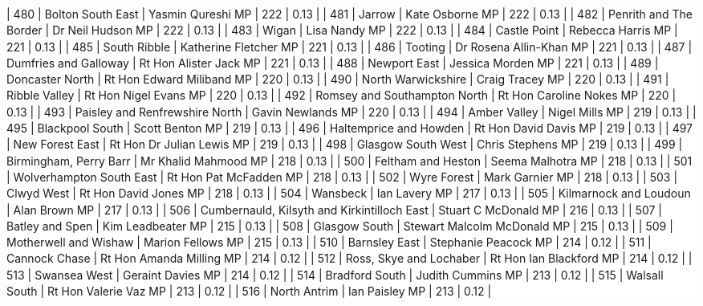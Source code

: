 | 480 | Bolton South East | Yasmin Qureshi MP | 222 | 0.13 |
| 481 | Jarrow | Kate Osborne MP | 222 | 0.13 |
| 482 | Penrith and The Border | Dr Neil Hudson MP | 222 | 0.13 |
| 483 | Wigan | Lisa Nandy MP | 222 | 0.13 |
| 484 | Castle Point | Rebecca Harris MP | 221 | 0.13 |
| 485 | South Ribble | Katherine Fletcher MP | 221 | 0.13 |
| 486 | Tooting | Dr Rosena Allin-Khan MP | 221 | 0.13 |
| 487 | Dumfries and Galloway | Rt Hon Alister Jack MP | 221 | 0.13 |
| 488 | Newport East | Jessica Morden MP | 221 | 0.13 |
| 489 | Doncaster North | Rt Hon Edward Miliband MP | 220 | 0.13 |
| 490 | North Warwickshire | Craig Tracey MP | 220 | 0.13 |
| 491 | Ribble Valley | Rt Hon Nigel Evans MP | 220 | 0.13 |
| 492 | Romsey and Southampton North | Rt Hon Caroline Nokes MP | 220 | 0.13 |
| 493 | Paisley and Renfrewshire North | Gavin Newlands MP | 220 | 0.13 |
| 494 | Amber Valley | Nigel Mills MP | 219 | 0.13 |
| 495 | Blackpool South | Scott Benton MP | 219 | 0.13 |
| 496 | Haltemprice and Howden | Rt Hon David Davis MP | 219 | 0.13 |
| 497 | New Forest East | Rt Hon Dr Julian Lewis MP | 219 | 0.13 |
| 498 | Glasgow South West | Chris Stephens MP | 219 | 0.13 |
| 499 | Birmingham, Perry Barr | Mr Khalid Mahmood MP | 218 | 0.13 |
| 500 | Feltham and Heston | Seema Malhotra MP | 218 | 0.13 |
| 501 | Wolverhampton South East | Rt Hon Pat McFadden MP | 218 | 0.13 |
| 502 | Wyre Forest | Mark Garnier MP | 218 | 0.13 |
| 503 | Clwyd West | Rt Hon David Jones MP | 218 | 0.13 |
| 504 | Wansbeck | Ian Lavery MP | 217 | 0.13 |
| 505 | Kilmarnock and Loudoun | Alan Brown MP | 217 | 0.13 |
| 506 | Cumbernauld, Kilsyth and Kirkintilloch East | Stuart C McDonald MP | 216 | 0.13 |
| 507 | Batley and Spen | Kim Leadbeater MP | 215 | 0.13 |
| 508 | Glasgow South | Stewart Malcolm McDonald MP | 215 | 0.13 |
| 509 | Motherwell and Wishaw | Marion Fellows MP | 215 | 0.13 |
| 510 | Barnsley East | Stephanie Peacock MP | 214 | 0.12 |
| 511 | Cannock Chase | Rt Hon Amanda Milling MP | 214 | 0.12 |
| 512 | Ross, Skye and Lochaber | Rt Hon Ian Blackford MP | 214 | 0.12 |
| 513 | Swansea West | Geraint Davies MP | 214 | 0.12 |
| 514 | Bradford South | Judith Cummins MP | 213 | 0.12 |
| 515 | Walsall South | Rt Hon Valerie Vaz MP | 213 | 0.12 |
| 516 | North Antrim | Ian Paisley MP | 213 | 0.12 |